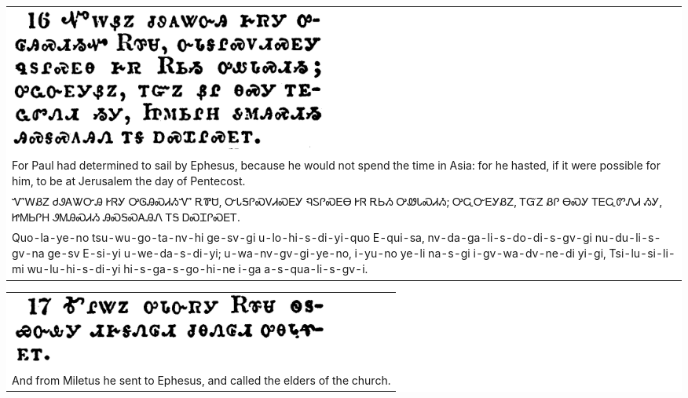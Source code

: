 </tr>
</tbody>
</table>

<table>
<tbody>
<tr class="odd">
<td><a href="052016.png"><img src="052016.png" width="400" /></a></td>
</tr>
<tr class="even">
<td>For Paul had determined to sail by Ephesus, because he would not spend the time in Asia: for he hasted, if it were possible for him, to be at Jerusalem the day of Pentecost.</td>
</tr>
<tr class="odd">
<td>ᏉᎳᏰᏃ ᏧᏭᎪᏔᏅᎯ ᎨᏒᎩ ᎤᎶᎯᏍᏗᏱᏉ ᎡᏈᏌ, ᏅᏓᎦᎵᏍᏙᏗᏍᎬᎩ ᏄᏚᎵᏍᎬᎾ ᎨᏒ ᎡᏏᏱ ᎤᏪᏓᏍᏗᏱ; ᎤᏩᏅᎬᎩᏰᏃ, ᎢᏳᏃ ᏰᎵ ᎾᏍᎩ ᎢᎬᏩᏛᏁᏗ ᏱᎩ, ᏥᎷᏏᎵᎻ ᏭᎷᎯᏍᏗᏱ ᎯᏍᎦᏍᎪᎯᏁ ᎢᎦ ᎠᏍᏆᎵᏍᎬᎢ.</td>
</tr>
<tr class="even">
<td>Quo-la-ye-no tsu-wu-go-ta-nv-hi ge-sv-gi u-lo-hi-s-di-yi-quo E-qui-sa, nv-da-ga-li-s-do-di-s-gv-gi nu-du-li-s-gv-na ge-sv E-si-yi u-we-da-s-di-yi; u-wa-nv-gv-gi-ye-no, i-yu-no ye-li na-s-gi i-gv-wa-dv-ne-di yi-gi, Tsi-lu-si-li-mi wu-lu-hi-s-di-yi hi-s-ga-s-go-hi-ne i-ga a-s-qua-li-s-gv-i.</td>
</tr>
</tbody>
</table>

<table>
<tbody>
<tr class="odd">
<td><a href="052017.png"><img src="052017.png" width="400" /></a></td>
</tr>
<tr class="even">
<td>And from Miletus he sent to Ephesus, and called the elders of the church.</td>
</tr>
<tr class="odd">